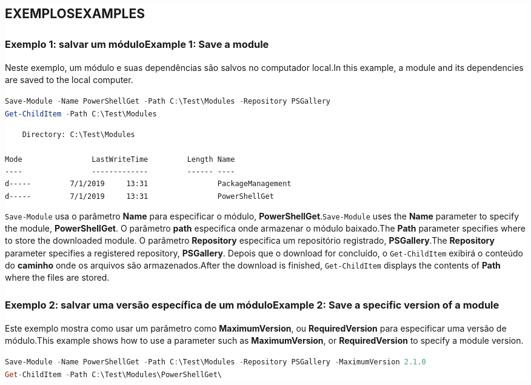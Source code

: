 ## <span data-ttu-id="f63e1-119">EXEMPLOS</span><span class="sxs-lookup"><span data-stu-id="f63e1-119">EXAMPLES</span></span>

### <span data-ttu-id="f63e1-120">Exemplo 1: salvar um módulo</span><span class="sxs-lookup"><span data-stu-id="f63e1-120">Example 1: Save a module</span></span>

<span data-ttu-id="f63e1-121">Neste exemplo, um módulo e suas dependências são salvos no computador local.</span><span class="sxs-lookup"><span data-stu-id="f63e1-121">In this example, a module and its dependencies are saved to the local computer.</span></span>

```powershell
Save-Module -Name PowerShellGet -Path C:\Test\Modules -Repository PSGallery
Get-ChildItem -Path C:\Test\Modules
```

```Output
    Directory: C:\Test\Modules

Mode                LastWriteTime         Length Name
----                -------------         ------ ----
d-----         7/1/2019     13:31                PackageManagement
d-----         7/1/2019     13:31                PowerShellGet
```

<span data-ttu-id="f63e1-122">`Save-Module` usa o parâmetro **Name** para especificar o módulo, **PowerShellGet**.</span><span class="sxs-lookup"><span data-stu-id="f63e1-122">`Save-Module` uses the **Name** parameter to specify the module, **PowerShellGet**.</span></span> <span data-ttu-id="f63e1-123">O parâmetro **path** especifica onde armazenar o módulo baixado.</span><span class="sxs-lookup"><span data-stu-id="f63e1-123">The **Path** parameter specifies where to store the downloaded module.</span></span> <span data-ttu-id="f63e1-124">O parâmetro **Repository** especifica um repositório registrado, **PSGallery**.</span><span class="sxs-lookup"><span data-stu-id="f63e1-124">The **Repository** parameter specifies a registered repository, **PSGallery**.</span></span> <span data-ttu-id="f63e1-125">Depois que o download for concluído, o `Get-ChildItem` exibirá o conteúdo do **caminho** onde os arquivos são armazenados.</span><span class="sxs-lookup"><span data-stu-id="f63e1-125">After the download is finished, `Get-ChildItem` displays the contents of **Path** where the files are stored.</span></span>

### <span data-ttu-id="f63e1-126">Exemplo 2: salvar uma versão específica de um módulo</span><span class="sxs-lookup"><span data-stu-id="f63e1-126">Example 2: Save a specific version of a module</span></span>

<span data-ttu-id="f63e1-127">Este exemplo mostra como usar um parâmetro como **MaximumVersion**, ou **RequiredVersion** para especificar uma versão de módulo.</span><span class="sxs-lookup"><span data-stu-id="f63e1-127">This example shows how to use a parameter such as **MaximumVersion**, or **RequiredVersion** to specify a module version.</span></span>

```powershell
Save-Module -Name PowerShellGet -Path C:\Test\Modules -Repository PSGallery -MaximumVersion 2.1.0
Get-ChildItem -Path C:\Test\Modules\PowerShellGet\
```
